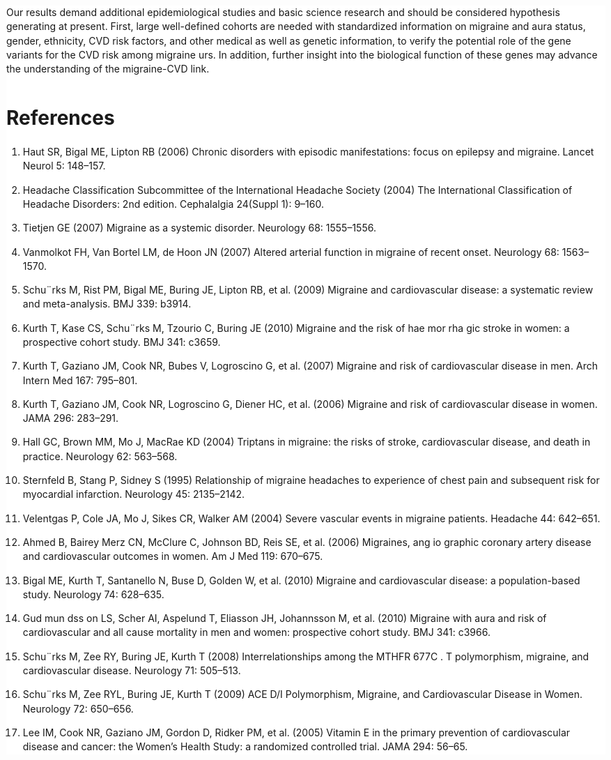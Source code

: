 Our results demand additional epidemiological studies and basic science research and should be considered hypothesis generating at present. First, large well-defined cohorts are needed with standardized information on migraine and aura status, gender, ethnicity, CVD risk factors, and other medical as well as genetic information, to verify the potential role of the gene variants for the CVD risk among migraine urs. In addition, further insight into the biological function of these genes may advance the understanding of the migraine-CVD link.  

# References  

1. Haut SR, Bigal ME, Lipton RB (2006) Chronic disorders with episodic manifestations: focus on epilepsy and migraine. Lancet Neurol 5: 148–157.

 2. Headache Classification Subcommittee of the International Headache Society (2004) The International Classification of Headache Disorders: 2nd edition. Cephalalgia 24(Suppl 1): 9–160.

 3. Tietjen GE (2007) Migraine as a systemic disorder. Neurology 68: 1555–1556.

 4. Vanmolkot FH, Van Bortel LM, de Hoon JN (2007) Altered arterial function in migraine of recent onset. Neurology 68: 1563–1570.

 5. Schu¨rks M, Rist PM, Bigal ME, Buring JE, Lipton RB, et al. (2009) Migraine and cardiovascular disease: a systematic review and meta-analysis. BMJ 339: b3914.

 6. Kurth T, Kase CS, Schu¨rks M, Tzourio C, Buring JE (2010) Migraine and the risk of hae mor rha gic stroke in women: a prospective cohort study. BMJ 341: c3659.

 7. Kurth T, Gaziano JM, Cook NR, Bubes V, Logroscino G, et al. (2007) Migraine and risk of cardiovascular disease in men. Arch Intern Med 167: 795–801.

 8. Kurth T, Gaziano JM, Cook NR, Logroscino G, Diener HC, et al. (2006) Migraine and risk of cardiovascular disease in women. JAMA 296: 283–291.

 9. Hall GC, Brown MM, Mo J, MacRae KD (2004) Triptans in migraine: the risks of stroke, cardiovascular disease, and death in practice. Neurology 62: 563–568.

 10. Sternfeld B, Stang P, Sidney S (1995) Relationship of migraine headaches to experience of chest pain and subsequent risk for myocardial infarction. Neurology 45: 2135–2142.

 11. Velentgas P, Cole JA, Mo J, Sikes CR, Walker AM (2004) Severe vascular events in migraine patients. Headache 44: 642–651.

 12. Ahmed B, Bairey Merz CN, McClure C, Johnson BD, Reis SE, et al. (2006) Migraines, ang io graphic coronary artery disease and cardiovascular outcomes in women. Am J Med 119: 670–675.

 13. Bigal ME, Kurth T, Santanello N, Buse D, Golden W, et al. (2010) Migraine and cardiovascular disease: a population-based study. Neurology 74: 628–635.

 14. Gud mun dss on LS, Scher AI, Aspelund T, Eliasson JH, Johannsson M, et al. (2010) Migraine with aura and risk of cardiovascular and all cause mortality in men and women: prospective cohort study. BMJ 341: c3966.

 15. Schu¨rks M, Zee RY, Buring JE, Kurth T (2008) Interrelationships among the MTHFR 677C . T polymorphism, migraine, and cardiovascular disease. Neurology 71: 505–513.

 16. Schu¨rks M, Zee RYL, Buring JE, Kurth T (2009) ACE D/I Polymorphism, Migraine, and Cardiovascular Disease in Women. Neurology 72: 650–656.

 17. Lee IM, Cook NR, Gaziano JM, Gordon D, Ridker PM, et al. (2005) Vitamin E in the primary prevention of cardiovascular disease and cancer: the Women’s Health Study: a randomized controlled trial. JAMA 294: 56–65.  
